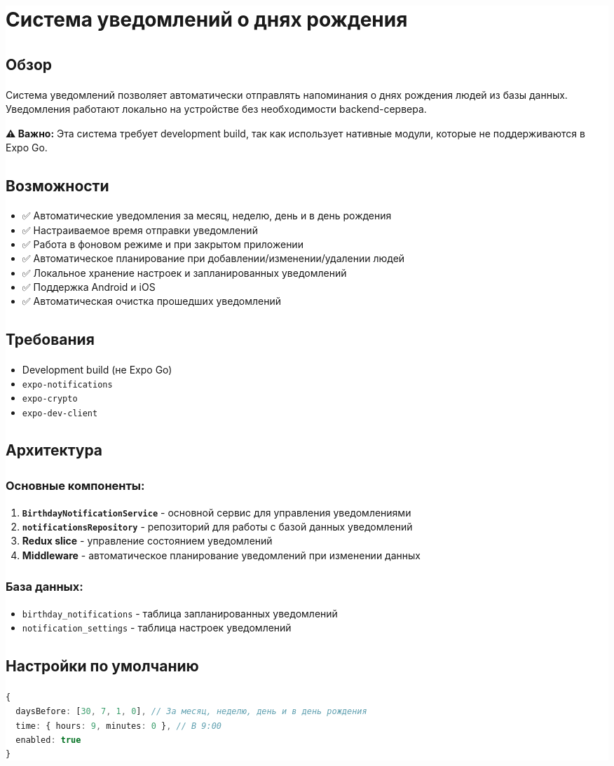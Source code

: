 # Система уведомлений о днях рождения

## Обзор

Система уведомлений позволяет автоматически отправлять напоминания о днях рождения людей из базы данных. Уведомления работают локально на устройстве без необходимости backend-сервера.

**⚠️ Важно:** Эта система требует development build, так как использует нативные модули, которые не поддерживаются в Expo Go.

## Возможности

- ✅ Автоматические уведомления за месяц, неделю, день и в день рождения
- ✅ Настраиваемое время отправки уведомлений
- ✅ Работа в фоновом режиме и при закрытом приложении
- ✅ Автоматическое планирование при добавлении/изменении/удалении людей
- ✅ Локальное хранение настроек и запланированных уведомлений
- ✅ Поддержка Android и iOS
- ✅ Автоматическая очистка прошедших уведомлений

## Требования

- Development build (не Expo Go)
- `expo-notifications`
- `expo-crypto`
- `expo-dev-client`

## Архитектура

### Основные компоненты:

1. **`BirthdayNotificationService`** - основной сервис для управления уведомлениями
2. **`notificationsRepository`** - репозиторий для работы с базой данных уведомлений
3. **Redux slice** - управление состоянием уведомлений
4. **Middleware** - автоматическое планирование уведомлений при изменении данных

### База данных:

- `birthday_notifications` - таблица запланированных уведомлений
- `notification_settings` - таблица настроек уведомлений

## Настройки по умолчанию

```typescript
{
  daysBefore: [30, 7, 1, 0], // За месяц, неделю, день и в день рождения
  time: { hours: 9, minutes: 0 }, // В 9:00
  enabled: true
}
```
